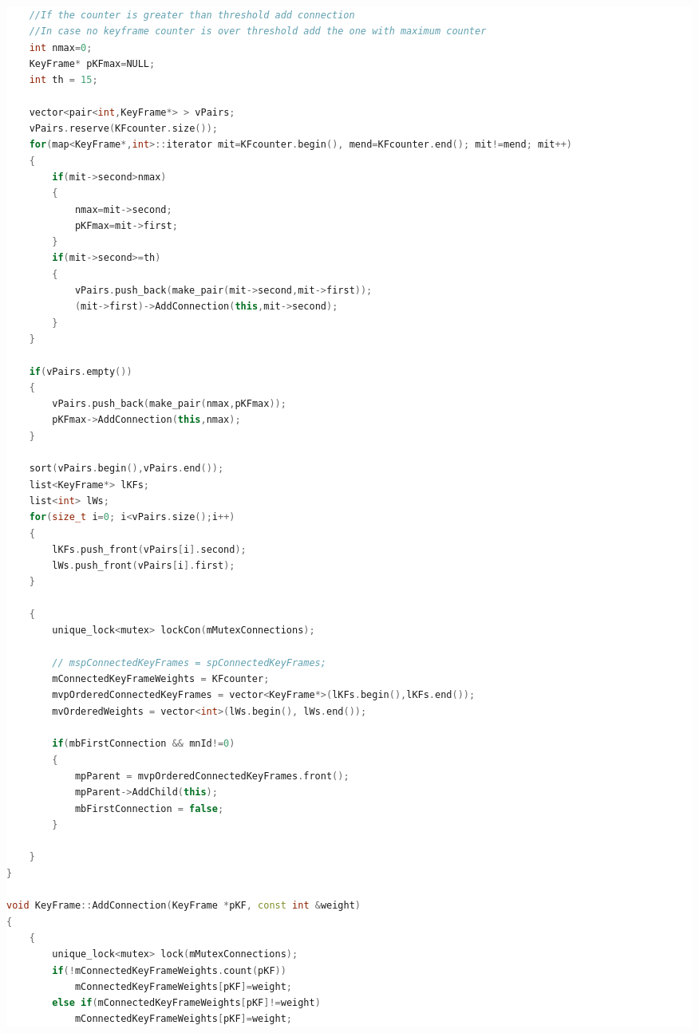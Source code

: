 ```cpp
    //If the counter is greater than threshold add connection
    //In case no keyframe counter is over threshold add the one with maximum counter
    int nmax=0;
    KeyFrame* pKFmax=NULL;
    int th = 15;

    vector<pair<int,KeyFrame*> > vPairs;
    vPairs.reserve(KFcounter.size());
    for(map<KeyFrame*,int>::iterator mit=KFcounter.begin(), mend=KFcounter.end(); mit!=mend; mit++)
    {
        if(mit->second>nmax)
        {
            nmax=mit->second;
            pKFmax=mit->first;
        }
        if(mit->second>=th)
        {
            vPairs.push_back(make_pair(mit->second,mit->first));
            (mit->first)->AddConnection(this,mit->second);
        }
    }

    if(vPairs.empty())
    {
        vPairs.push_back(make_pair(nmax,pKFmax));
        pKFmax->AddConnection(this,nmax);
    }

    sort(vPairs.begin(),vPairs.end());
    list<KeyFrame*> lKFs;
    list<int> lWs;
    for(size_t i=0; i<vPairs.size();i++)
    {
        lKFs.push_front(vPairs[i].second);
        lWs.push_front(vPairs[i].first);
    }

    {
        unique_lock<mutex> lockCon(mMutexConnections);

        // mspConnectedKeyFrames = spConnectedKeyFrames;
        mConnectedKeyFrameWeights = KFcounter;
        mvpOrderedConnectedKeyFrames = vector<KeyFrame*>(lKFs.begin(),lKFs.end());
        mvOrderedWeights = vector<int>(lWs.begin(), lWs.end());

        if(mbFirstConnection && mnId!=0)
        {
            mpParent = mvpOrderedConnectedKeyFrames.front();
            mpParent->AddChild(this);
            mbFirstConnection = false;
        }

    }
}

void KeyFrame::AddConnection(KeyFrame *pKF, const int &weight)
{
    {
        unique_lock<mutex> lock(mMutexConnections);
        if(!mConnectedKeyFrameWeights.count(pKF))
            mConnectedKeyFrameWeights[pKF]=weight;
        else if(mConnectedKeyFrameWeights[pKF]!=weight)
            mConnectedKeyFrameWeights[pKF]=weight;
```